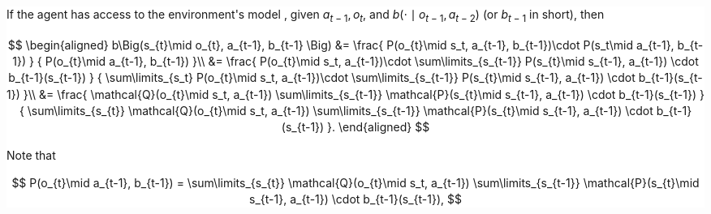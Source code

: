 If the agent has access to the environment's model , given $a_{t-1}, o_{t}$, and $b(\cdot\mid o_{t-1}, a_{t-2})$ (or $b_{t-1}$ in short), then

$$
\begin{aligned}
b\Big(s_{t}\mid o_{t}, a_{t-1}, b_{t-1} \Big) 
    &= \frac{
        P(o_{t}\mid s_t, a_{t-1}, b_{t-1})\cdot 
        P(s_t\mid a_{t-1}, b_{t-1})
    }
    {
        P(o_{t}\mid a_{t-1}, b_{t-1})
    }\\
    &= \frac{
        P(o_{t}\mid s_t, a_{t-1})\cdot 
        \sum\limits_{s_{t-1}} 
        P(s_{t}\mid s_{t-1}, a_{t-1}) 
        \cdot b_{t-1}(s_{t-1})
    }
    {
        \sum\limits_{s_t}
        P(o_{t}\mid s_t, a_{t-1})\cdot 
        \sum\limits_{s_{t-1}} 
        P(s_{t}\mid s_{t-1}, a_{t-1}) 
        \cdot b_{t-1}(s_{t-1})
    }\\
    &= \frac{
        \mathcal{Q}(o_{t}\mid s_t, a_{t-1}) 
        \sum\limits_{s_{t-1}} 
        \mathcal{P}(s_{t}\mid s_{t-1}, a_{t-1}) 
        \cdot b_{t-1}(s_{t-1})
    }
    {
        \sum\limits_{s_{t}}
        \mathcal{Q}(o_{t}\mid s_t, a_{t-1}) 
        \sum\limits_{s_{t-1}} 
        \mathcal{P}(s_{t}\mid s_{t-1}, a_{t-1})
        \cdot b_{t-1}(s_{t-1})
    }.
\end{aligned}
$$

Note that

$$
P(o_{t}\mid a_{t-1}, b_{t-1}) = 
\sum\limits_{s_{t}}
        \mathcal{Q}(o_{t}\mid s_t, a_{t-1}) 
        \sum\limits_{s_{t-1}} 
        \mathcal{P}(s_{t}\mid s_{t-1}, a_{t-1})
        \cdot b_{t-1}(s_{t-1}),
$$
